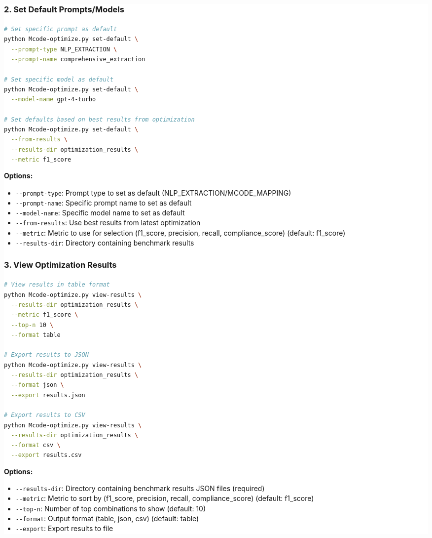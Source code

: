 ### 2. Set Default Prompts/Models

```bash
# Set specific prompt as default
python Mcode-optimize.py set-default \
  --prompt-type NLP_EXTRACTION \
  --prompt-name comprehensive_extraction

# Set specific model as default
python Mcode-optimize.py set-default \
  --model-name gpt-4-turbo

# Set defaults based on best results from optimization
python Mcode-optimize.py set-default \
  --from-results \
  --results-dir optimization_results \
  --metric f1_score
```

**Options:**
- `--prompt-type`: Prompt type to set as default (NLP_EXTRACTION/MCODE_MAPPING)
- `--prompt-name`: Specific prompt name to set as default
- `--model-name`: Specific model name to set as default
- `--from-results`: Use best results from latest optimization
- `--metric`: Metric to use for selection (f1_score, precision, recall, compliance_score) (default: f1_score)
- `--results-dir`: Directory containing benchmark results

### 3. View Optimization Results

```bash
# View results in table format
python Mcode-optimize.py view-results \
  --results-dir optimization_results \
  --metric f1_score \
  --top-n 10 \
  --format table

# Export results to JSON
python Mcode-optimize.py view-results \
  --results-dir optimization_results \
  --format json \
  --export results.json

# Export results to CSV
python Mcode-optimize.py view-results \
  --results-dir optimization_results \
  --format csv \
  --export results.csv
```

**Options:**
- `--results-dir`: Directory containing benchmark results JSON files (required)
- `--metric`: Metric to sort by (f1_score, precision, recall, compliance_score) (default: f1_score)
- `--top-n`: Number of top combinations to show (default: 10)
- `--format`: Output format (table, json, csv) (default: table)
- `--export`: Export results to file
